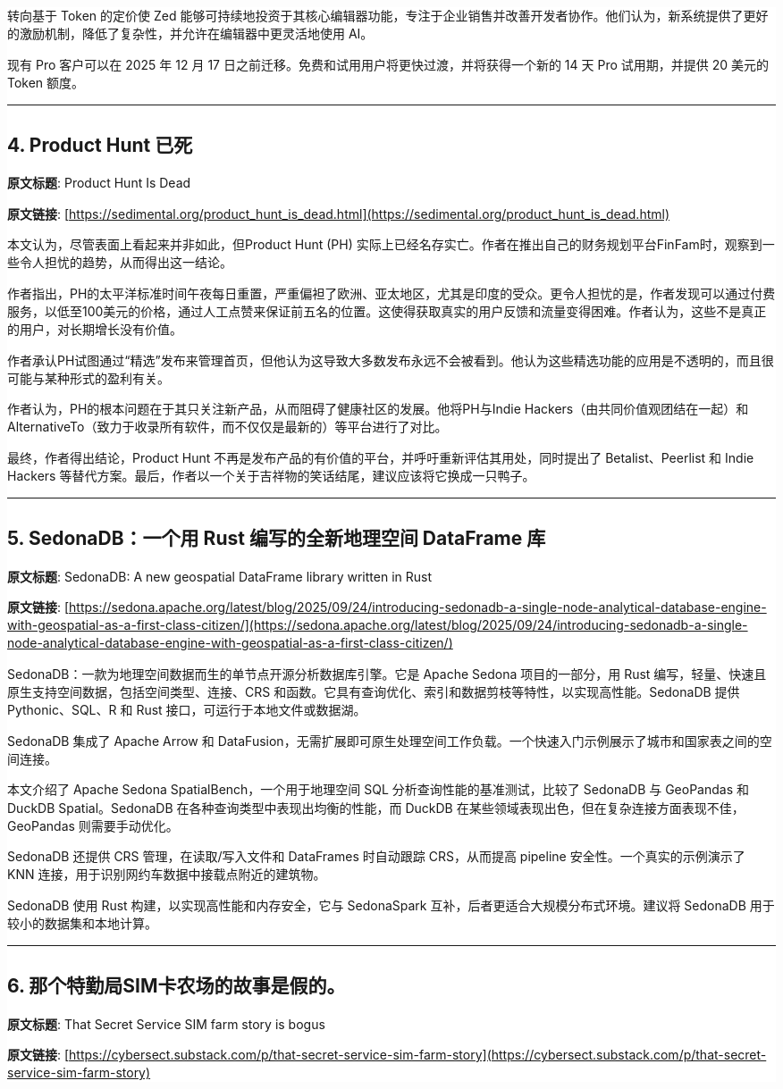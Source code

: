 转向基于 Token 的定价使 Zed 能够可持续地投资于其核心编辑器功能，专注于企业销售并改善开发者协作。他们认为，新系统提供了更好的激励机制，降低了复杂性，并允许在编辑器中更灵活地使用 AI。

现有 Pro 客户可以在 2025 年 12 月 17 日之前迁移。免费和试用用户将更快过渡，并将获得一个新的 14 天 Pro 试用期，并提供 20 美元的 Token 额度。

---

## 4. Product Hunt 已死

**原文标题**: Product Hunt Is Dead

**原文链接**: [https://sedimental.org/product_hunt_is_dead.html](https://sedimental.org/product_hunt_is_dead.html)

本文认为，尽管表面上看起来并非如此，但Product Hunt (PH) 实际上已经名存实亡。作者在推出自己的财务规划平台FinFam时，观察到一些令人担忧的趋势，从而得出这一结论。

作者指出，PH的太平洋标准时间午夜每日重置，严重偏袒了欧洲、亚太地区，尤其是印度的受众。更令人担忧的是，作者发现可以通过付费服务，以低至100美元的价格，通过人工点赞来保证前五名的位置。这使得获取真实的用户反馈和流量变得困难。作者认为，这些不是真正的用户，对长期增长没有价值。

作者承认PH试图通过“精选”发布来管理首页，但他认为这导致大多数发布永远不会被看到。他认为这些精选功能的应用是不透明的，而且很可能与某种形式的盈利有关。

作者认为，PH的根本问题在于其只关注新产品，从而阻碍了健康社区的发展。他将PH与Indie Hackers（由共同价值观团结在一起）和AlternativeTo（致力于收录所有软件，而不仅仅是最新的）等平台进行了对比。

最终，作者得出结论，Product Hunt 不再是发布产品的有价值的平台，并呼吁重新评估其用处，同时提出了 Betalist、Peerlist 和 Indie Hackers 等替代方案。最后，作者以一个关于吉祥物的笑话结尾，建议应该将它换成一只鸭子。

---

## 5. SedonaDB：一个用 Rust 编写的全新地理空间 DataFrame 库

**原文标题**: SedonaDB: A new geospatial DataFrame library written in Rust

**原文链接**: [https://sedona.apache.org/latest/blog/2025/09/24/introducing-sedonadb-a-single-node-analytical-database-engine-with-geospatial-as-a-first-class-citizen/](https://sedona.apache.org/latest/blog/2025/09/24/introducing-sedonadb-a-single-node-analytical-database-engine-with-geospatial-as-a-first-class-citizen/)

SedonaDB：一款为地理空间数据而生的单节点开源分析数据库引擎。它是 Apache Sedona 项目的一部分，用 Rust 编写，轻量、快速且原生支持空间数据，包括空间类型、连接、CRS 和函数。它具有查询优化、索引和数据剪枝等特性，以实现高性能。SedonaDB 提供 Pythonic、SQL、R 和 Rust 接口，可运行于本地文件或数据湖。

SedonaDB 集成了 Apache Arrow 和 DataFusion，无需扩展即可原生处理空间工作负载。一个快速入门示例展示了城市和国家表之间的空间连接。

本文介绍了 Apache Sedona SpatialBench，一个用于地理空间 SQL 分析查询性能的基准测试，比较了 SedonaDB 与 GeoPandas 和 DuckDB Spatial。SedonaDB 在各种查询类型中表现出均衡的性能，而 DuckDB 在某些领域表现出色，但在复杂连接方面表现不佳，GeoPandas 则需要手动优化。

SedonaDB 还提供 CRS 管理，在读取/写入文件和 DataFrames 时自动跟踪 CRS，从而提高 pipeline 安全性。一个真实的示例演示了 KNN 连接，用于识别网约车数据中接载点附近的建筑物。

SedonaDB 使用 Rust 构建，以实现高性能和内存安全，它与 SedonaSpark 互补，后者更适合大规模分布式环境。建议将 SedonaDB 用于较小的数据集和本地计算。

---

## 6. 那个特勤局SIM卡农场的故事是假的。

**原文标题**: That Secret Service SIM farm story is bogus

**原文链接**: [https://cybersect.substack.com/p/that-secret-service-sim-farm-story](https://cybersect.substack.com/p/that-secret-service-sim-farm-story)
